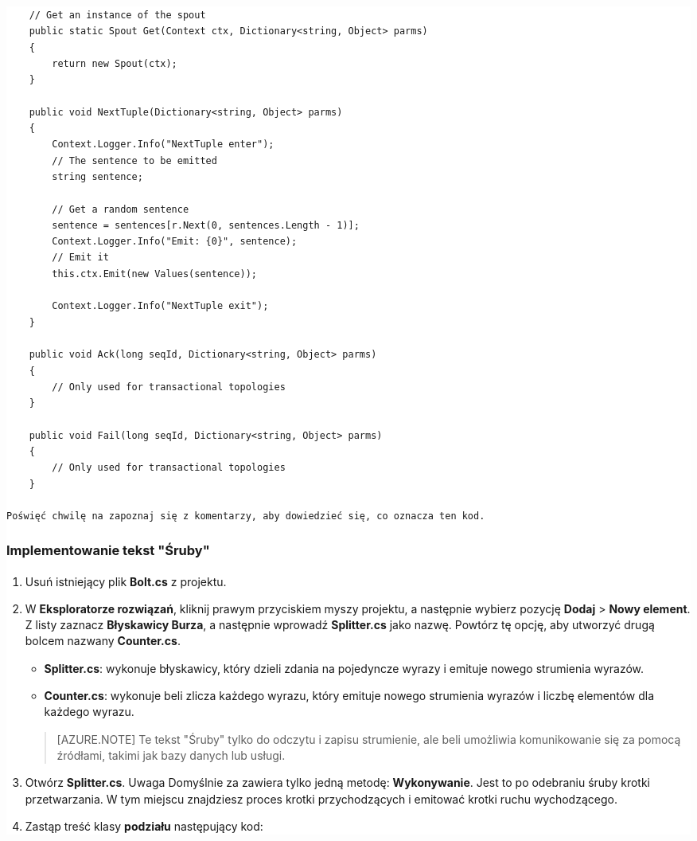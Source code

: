         // Get an instance of the spout
        public static Spout Get(Context ctx, Dictionary<string, Object> parms)
        {
            return new Spout(ctx);
        }

        public void NextTuple(Dictionary<string, Object> parms)
        {
            Context.Logger.Info("NextTuple enter");
            // The sentence to be emitted
            string sentence;

            // Get a random sentence
            sentence = sentences[r.Next(0, sentences.Length - 1)];
            Context.Logger.Info("Emit: {0}", sentence);
            // Emit it
            this.ctx.Emit(new Values(sentence));

            Context.Logger.Info("NextTuple exit");
        }

        public void Ack(long seqId, Dictionary<string, Object> parms)
        {
            // Only used for transactional topologies
        }

        public void Fail(long seqId, Dictionary<string, Object> parms)
        {
            // Only used for transactional topologies
        }
    
    Poświęć chwilę na zapoznaj się z komentarzy, aby dowiedzieć się, co oznacza ten kod.

### <a name="implement-the-bolts"></a>Implementowanie tekst "Śruby"

1. Usuń istniejący plik **Bolt.cs** z projektu.

2. W **Eksploratorze rozwiązań**, kliknij prawym przyciskiem myszy projektu, a następnie wybierz pozycję **Dodaj** > **Nowy element**. Z listy zaznacz **Błyskawicy Burza**, a następnie wprowadź **Splitter.cs** jako nazwę. Powtórz tę opcję, aby utworzyć drugą bolcem nazwany **Counter.cs**.

    - **Splitter.cs**: wykonuje błyskawicy, który dzieli zdania na pojedyncze wyrazy i emituje nowego strumienia wyrazów.

    - **Counter.cs**: wykonuje beli zlicza każdego wyrazu, który emituje nowego strumienia wyrazów i liczbę elementów dla każdego wyrazu.

    > [AZURE.NOTE] Te tekst "Śruby" tylko do odczytu i zapisu strumienie, ale beli umożliwia komunikowanie się za pomocą źródłami, takimi jak bazy danych lub usługi.

3. Otwórz **Splitter.cs**. Uwaga Domyślnie za zawiera tylko jedną metodę: **Wykonywanie**. Jest to po odebraniu śruby krotki przetwarzania. W tym miejscu znajdziesz proces krotki przychodzących i emitować krotki ruchu wychodzącego.

4. Zastąp treść klasy **podziału** następujący kod:
